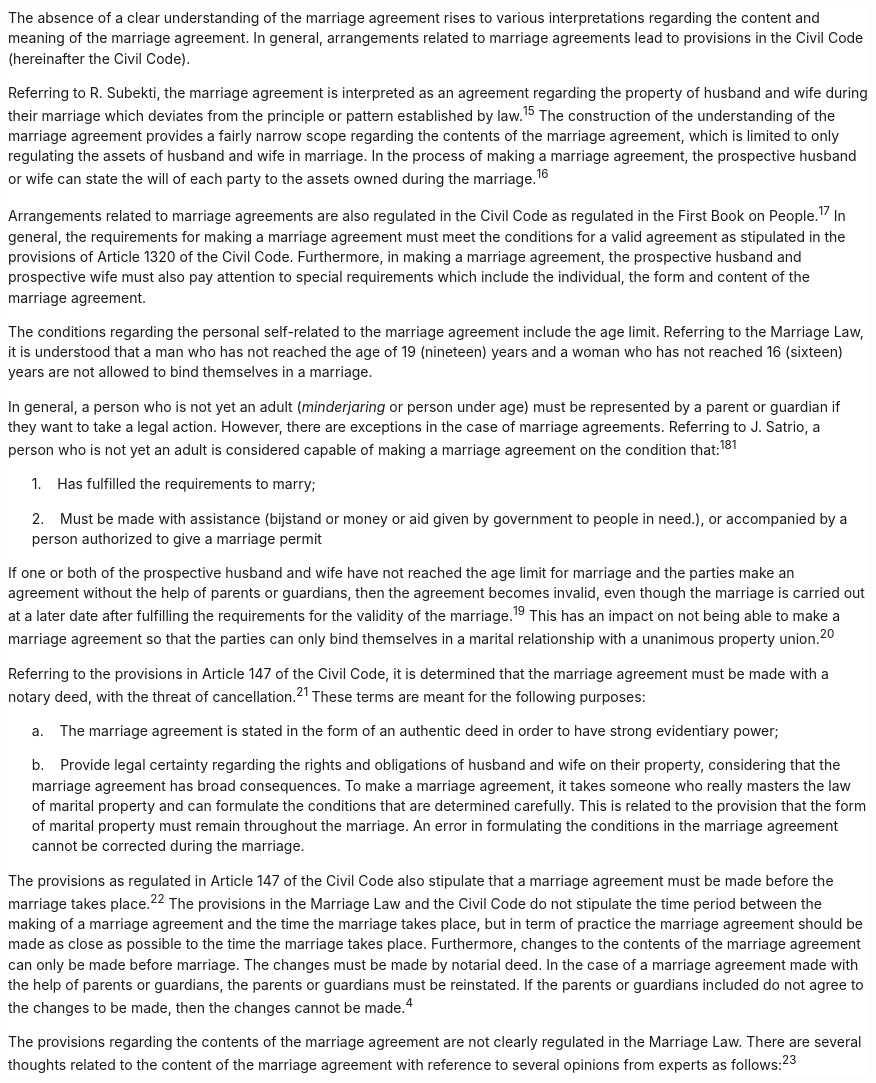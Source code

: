 <p><span class="font2">The absence of a clear understanding of the marriage agreement rises to various interpretations regarding the content and meaning of the marriage agreement. In general, arrangements related to marriage agreements lead to provisions in the Civil Code (hereinafter the Civil Code).</span></p>
<p><span class="font2">Referring to R. Subekti, the marriage agreement is interpreted as an agreement regarding the property of husband and wife during their marriage which deviates from the principle or pattern established by law.<sup>15</sup> The construction of the understanding of the marriage agreement provides a fairly narrow scope regarding the contents of the marriage agreement, which is limited to only regulating the assets of husband and wife in marriage. In the process of making a marriage agreement, the prospective husband or wife can state the will of each party to the assets owned during the marriage.<sup>16</sup></span></p>
<p><span class="font2">Arrangements related to marriage agreements are also regulated in the Civil Code as regulated in the First Book on People.<sup>17</sup> In general, the requirements for making a marriage agreement must meet the conditions for a valid agreement as stipulated in the provisions of Article 1320 of the Civil Code. Furthermore, in making a marriage agreement, the prospective husband and prospective wife must also pay attention to special requirements which include the individual, the form and content of the marriage agreement</span><span class="font0">.</span></p>
<p><span class="font2">The conditions regarding the personal self-related to the marriage agreement include the age limit. Referring to the Marriage Law, it is understood that a man who has not reached the age of 19 (nineteen) years and a woman who has not reached 16 (sixteen) years are not allowed to bind themselves in a marriage.</span></p>
<p><span class="font2">In general, a person who is not yet an adult (</span><span class="font0" style="font-style:italic;">minderjaring</span><span class="font2"> or person under age) must be represented by a parent or guardian if they want to take a legal action. However, there are exceptions in the case of marriage agreements. Referring to J. Satrio, a person who is not yet an adult is considered capable of making a marriage agreement on the condition that:<sup>181</sup></span></p>
<ul style="list-style:none;"><li>
<p><span class="font2">1. &nbsp;&nbsp;&nbsp;Has fulfilled the requirements to marry;</span></p></li>
<li>
<p><span class="font2">2. &nbsp;&nbsp;&nbsp;Must be made with assistance (bijstand or money or aid given by government to people in need.), or accompanied by a person authorized to give a marriage permit</span></p></li></ul>
<p><span class="font2">If one or both of the prospective husband and wife have not reached the age limit for marriage and the parties make an agreement without the help of parents or guardians, then the agreement becomes invalid, even though the marriage is carried out at a later date after fulfilling the requirements for the validity of the marriage.<sup>19</sup> This has an impact on not being able to make a marriage agreement so that the parties can only bind themselves in a marital relationship with a unanimous property union.<sup>20</sup></span></p>
<p><span class="font2">Referring to the provisions in Article 147 of the Civil Code, it is determined that the marriage agreement must be made with a notary deed, with the threat of cancellation.<sup>21 </sup>These terms are meant for the following purposes:</span></p>
<ul style="list-style:none;"><li>
<p><span class="font2">a. &nbsp;&nbsp;&nbsp;The marriage agreement is stated in the form of an authentic deed in order to have strong evidentiary power;</span></p></li>
<li>
<p><span class="font2">b. &nbsp;&nbsp;&nbsp;Provide legal certainty regarding the rights and obligations of husband and wife on their property, considering that the marriage agreement has broad consequences. To make a marriage agreement, it takes someone who really masters the law of marital property and can formulate the conditions that are determined carefully. This is related to the provision that the form of marital property must remain throughout the marriage. An error in formulating the conditions in the marriage agreement cannot be corrected during the marriage.</span></p></li></ul>
<p><span class="font2">The provisions as regulated in Article 147 of the Civil Code also stipulate that a marriage agreement must be made before the marriage takes place.<sup>22</sup> The provisions in the Marriage Law and the Civil Code do not stipulate the time period between the making of a marriage agreement and the time the marriage takes place, but in term of practice the marriage agreement should be made as close as possible to the time the marriage takes place. Furthermore, changes to the contents of the marriage agreement can only be made before marriage. The changes must be made by notarial deed. In the case of a marriage agreement made with the help of parents or guardians, the parents or guardians must be reinstated. If the parents or guardians included do not agree to the changes to be made, then the changes cannot be made.<sup>4</sup></span></p>
<p><span class="font2">The provisions regarding the contents of the marriage agreement are not clearly regulated in the Marriage Law. There are several thoughts related to the content of the marriage agreement with reference to several opinions from experts as follows:<sup>23</sup></span></p>